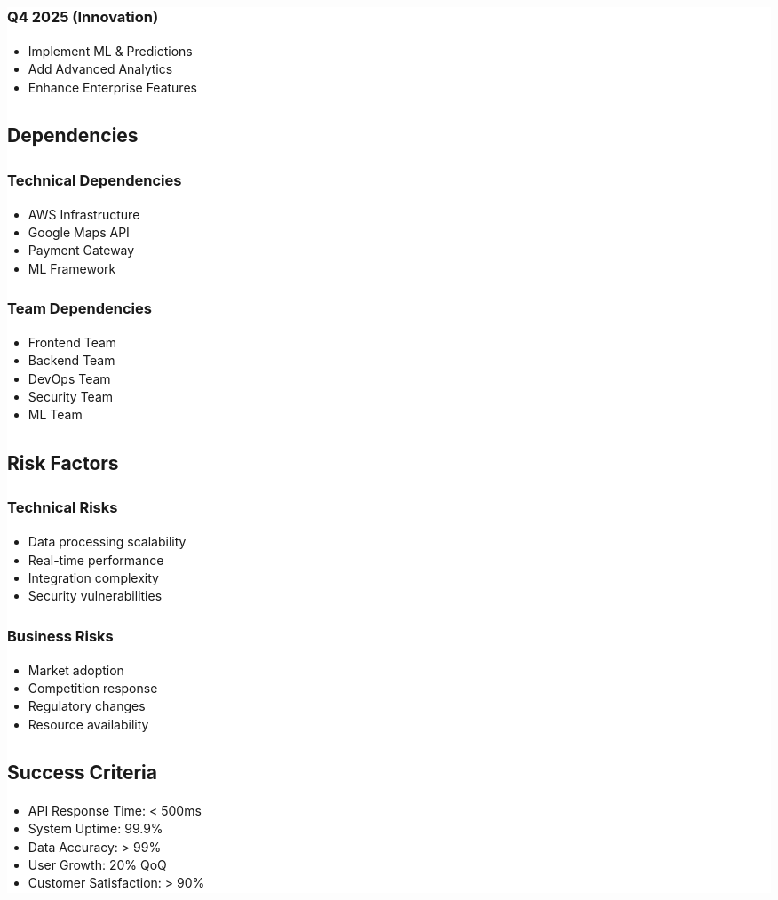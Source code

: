 ### Q4 2025 (Innovation)
- Implement ML & Predictions
- Add Advanced Analytics
- Enhance Enterprise Features

## Dependencies

### Technical Dependencies
- AWS Infrastructure
- Google Maps API
- Payment Gateway
- ML Framework

### Team Dependencies
- Frontend Team
- Backend Team
- DevOps Team
- Security Team
- ML Team

## Risk Factors

### Technical Risks
- Data processing scalability
- Real-time performance
- Integration complexity
- Security vulnerabilities

### Business Risks
- Market adoption
- Competition response
- Regulatory changes
- Resource availability

## Success Criteria
- API Response Time: < 500ms
- System Uptime: 99.9%
- Data Accuracy: > 99%
- User Growth: 20% QoQ
- Customer Satisfaction: > 90%
